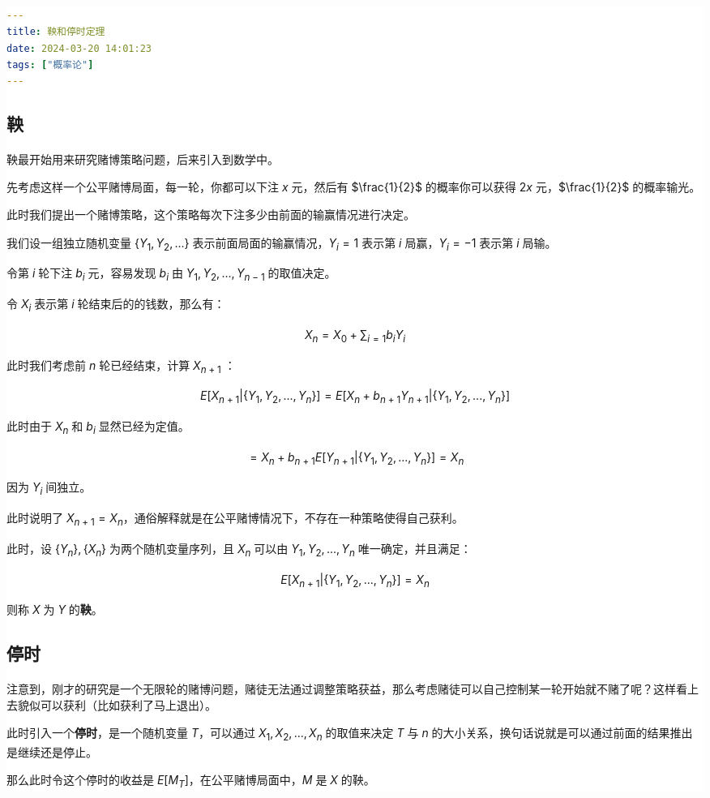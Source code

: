 ```yaml
---
title: 鞅和停时定理
date: 2024-03-20 14:01:23
tags: ["概率论"]
---
```


## 鞅

鞅最开始用来研究赌博策略问题，后来引入到数学中。

先考虑这样一个公平赌博局面，每一轮，你都可以下注 $x$ 元，然后有 $\frac{1}{2}$ 的概率你可以获得 $2x$ 元，$\frac{1}{2}$ 的概率输光。

此时我们提出一个赌博策略，这个策略每次下注多少由前面的输赢情况进行决定。

我们设一组独立随机变量 $\{Y_1,Y_2,...\}$ 表示前面局面的输赢情况，$Y_i=1$ 表示第 $i$ 局赢，$Y_i=-1$ 表示第 $i$ 局输。

令第 $i$ 轮下注 $b_i$ 元，容易发现 $b_i$ 由 $Y_1,Y_2,...,Y_{n-1}$ 的取值决定。

令 $X_i$ 表示第 $i$ 轮结束后的的钱数，那么有：

$$
X_n=X_0+\sum_{i=1} b_iY_i
$$

此时我们考虑前 $n$ 轮已经结束，计算 $X_{n+1}$ ：

$$
E[X_{n+1}|\{Y_1,Y_2,...,Y_n\}]=E[X_n+b_{n+1}Y_{n+1}|\{Y_1,Y_2,...,Y_n\}]
$$

此时由于 $X_n$ 和 $b_i$ 显然已经为定值。

$$
=X_n+b_{n+1}E[Y_{n+1}|\{Y_1,Y_2,...,Y_n\}]=X_n
$$

因为 $Y_i$ 间独立。

此时说明了 $X_{n+1}=X_n$，通俗解释就是在公平赌博情况下，不存在一种策略使得自己获利。

此时，设 $\{Y_n\},\{X_n\}$ 为两个随机变量序列，且 $X_n$ 可以由 $Y_1,Y_2,...,Y_n$ 唯一确定，并且满足：

$$
E[X_{n+1}|\{Y_1,Y_2,...,Y_n\}]=X_n
$$

则称 $X$ 为 $Y$​ 的**鞅**。



## 停时

注意到，刚才的研究是一个无限轮的赌博问题，赌徒无法通过调整策略获益，那么考虑赌徒可以自己控制某一轮开始就不赌了呢？这样看上去貌似可以获利（比如获利了马上退出）。

此时引入一个**停时**，是一个随机变量 $T$，可以通过 $X_1,X_2,...,X_n$ 的取值来决定 $T$ 与 $n$ 的大小关系，换句话说就是可以通过前面的结果推出是继续还是停止。

那么此时令这个停时的收益是 $E[M_T]$，在公平赌博局面中，$M$ 是 $X$ 的鞅。
